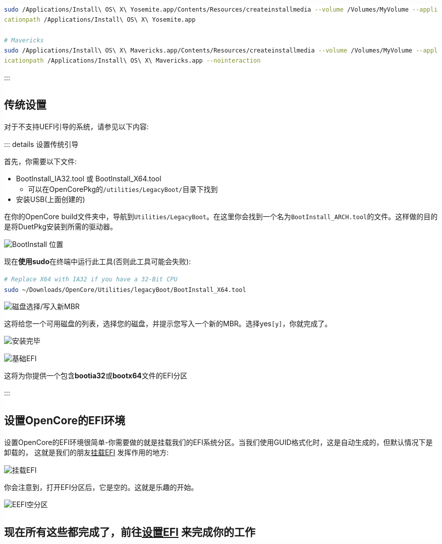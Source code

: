 ```sh
sudo /Applications/Install\ OS\ X\ Yosemite.app/Contents/Resources/createinstallmedia --volume /Volumes/MyVolume --applicationpath /Applications/Install\ OS\ X\ Yosemite.app

# Mavericks
sudo /Applications/Install\ OS\ X\ Mavericks.app/Contents/Resources/createinstallmedia --volume /Volumes/MyVolume --applicationpath /Applications/Install\ OS\ X\ Mavericks.app --nointeraction
```

:::

## 传统设置

对于不支持UEFI引导的系统，请参见以下内容:

::: details 设置传统引导

首先，你需要以下文件:

* BootInstall_IA32.tool 或 BootInstall_X64.tool
  * 可以在OpenCorePkg的`/utilities/LegacyBoot/`目录下找到
* 安装USB(上面创建的)

在你的OpenCore build文件夹中，导航到`Utilities/LegacyBoot`。在这里你会找到一个名为`BootInstall_ARCH.tool`的文件。这样做的目的是将DuetPkg安装到所需的驱动器。

![BootInstall 位置](../images/extras/legacy-md/download.png)

现在**使用sudo**在终端中运行此工具(否则此工具可能会失败):

```sh
# Replace X64 with IA32 if you have a 32-Bit CPU
sudo ~/Downloads/OpenCore/Utilities/legacyBoot/BootInstall_X64.tool
```

![磁盘选择/写入新MBR](../images/extras/legacy-md/boot-disk.png)

这将给您一个可用磁盘的列表，选择您的磁盘，并提示您写入一个新的MBR。选择yes`[y]`，你就完成了。

![安装完毕](../images/extras/legacy-md/boot-done.png)

![基础EFI](../images/extras/legacy-md/efi-base.png)

这将为你提供一个包含**bootia32**或**bootx64**文件的EFI分区

:::

## 设置OpenCore的EFI环境

设置OpenCore的EFI环境很简单-你需要做的就是挂载我们的EFI系统分区。当我们使用GUID格式化时，这是自动生成的，但默认情况下是卸载的， 这就是我们的朋友[挂载EFI](https://github.com/corpnewt/MountEFI) 发挥作用的地方:

![挂载EFI](../images/installer-guide/mac-install-md/mount-efi-usb.png)

你会注意到，打开EFI分区后，它是空的。这就是乐趣的开始。

![EEFI空分区](../images/installer-guide/mac-install-md/base-efi.png)

## 现在所有这些都完成了，前往[设置EFI](./opencore-efi.md) 来完成你的工作
